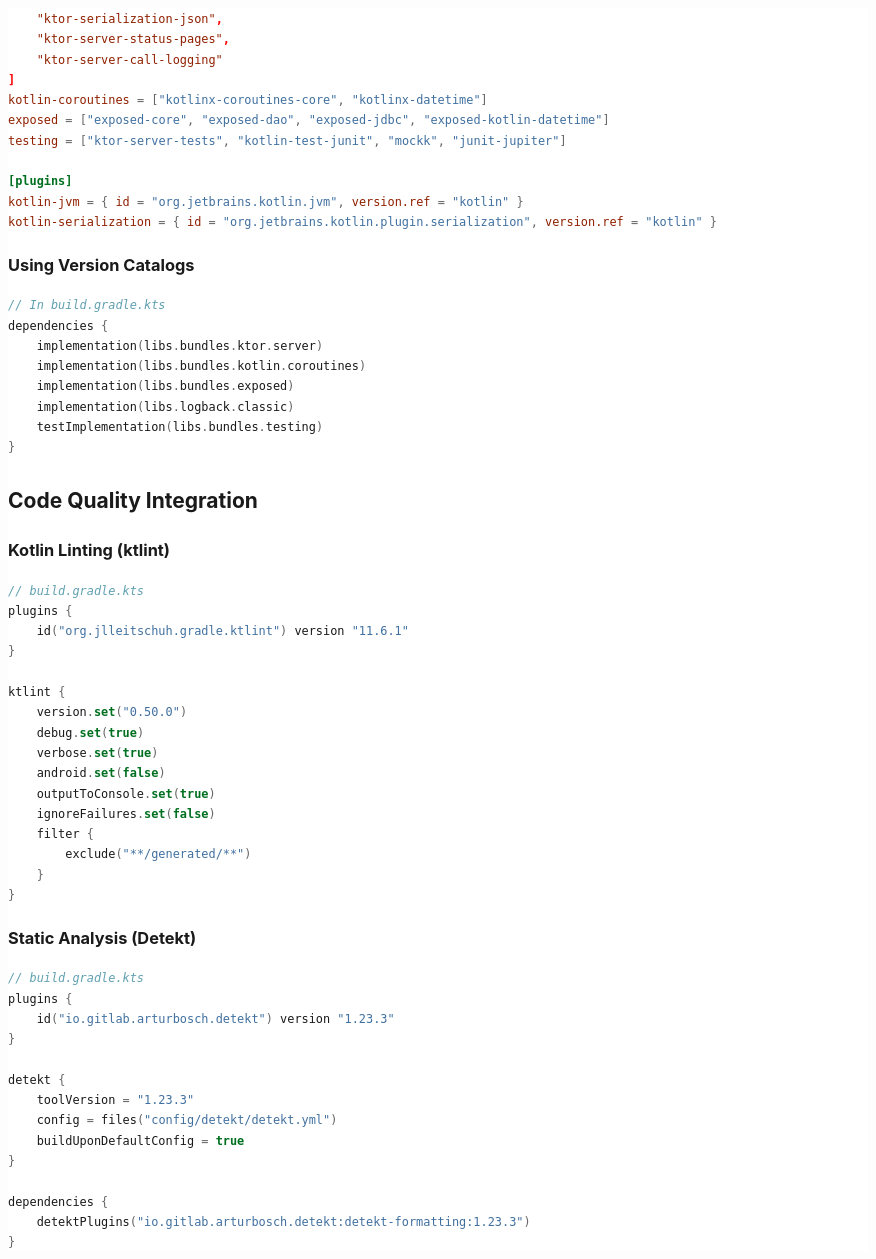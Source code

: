 ```toml
    "ktor-serialization-json",
    "ktor-server-status-pages",
    "ktor-server-call-logging"
]
kotlin-coroutines = ["kotlinx-coroutines-core", "kotlinx-datetime"]
exposed = ["exposed-core", "exposed-dao", "exposed-jdbc", "exposed-kotlin-datetime"]
testing = ["ktor-server-tests", "kotlin-test-junit", "mockk", "junit-jupiter"]

[plugins]
kotlin-jvm = { id = "org.jetbrains.kotlin.jvm", version.ref = "kotlin" }
kotlin-serialization = { id = "org.jetbrains.kotlin.plugin.serialization", version.ref = "kotlin" }
```

### Using Version Catalogs
```kotlin
// In build.gradle.kts
dependencies {
    implementation(libs.bundles.ktor.server)
    implementation(libs.bundles.kotlin.coroutines)
    implementation(libs.bundles.exposed)
    implementation(libs.logback.classic)
    testImplementation(libs.bundles.testing)
}
```

## Code Quality Integration

### Kotlin Linting (ktlint)
```kotlin
// build.gradle.kts
plugins {
    id("org.jlleitschuh.gradle.ktlint") version "11.6.1"
}

ktlint {
    version.set("0.50.0")
    debug.set(true)
    verbose.set(true)
    android.set(false)
    outputToConsole.set(true)
    ignoreFailures.set(false)
    filter {
        exclude("**/generated/**")
    }
}
```

### Static Analysis (Detekt)
```kotlin
// build.gradle.kts
plugins {
    id("io.gitlab.arturbosch.detekt") version "1.23.3"
}

detekt {
    toolVersion = "1.23.3"
    config = files("config/detekt/detekt.yml")
    buildUponDefaultConfig = true
}

dependencies {
    detektPlugins("io.gitlab.arturbosch.detekt:detekt-formatting:1.23.3")
}
```
